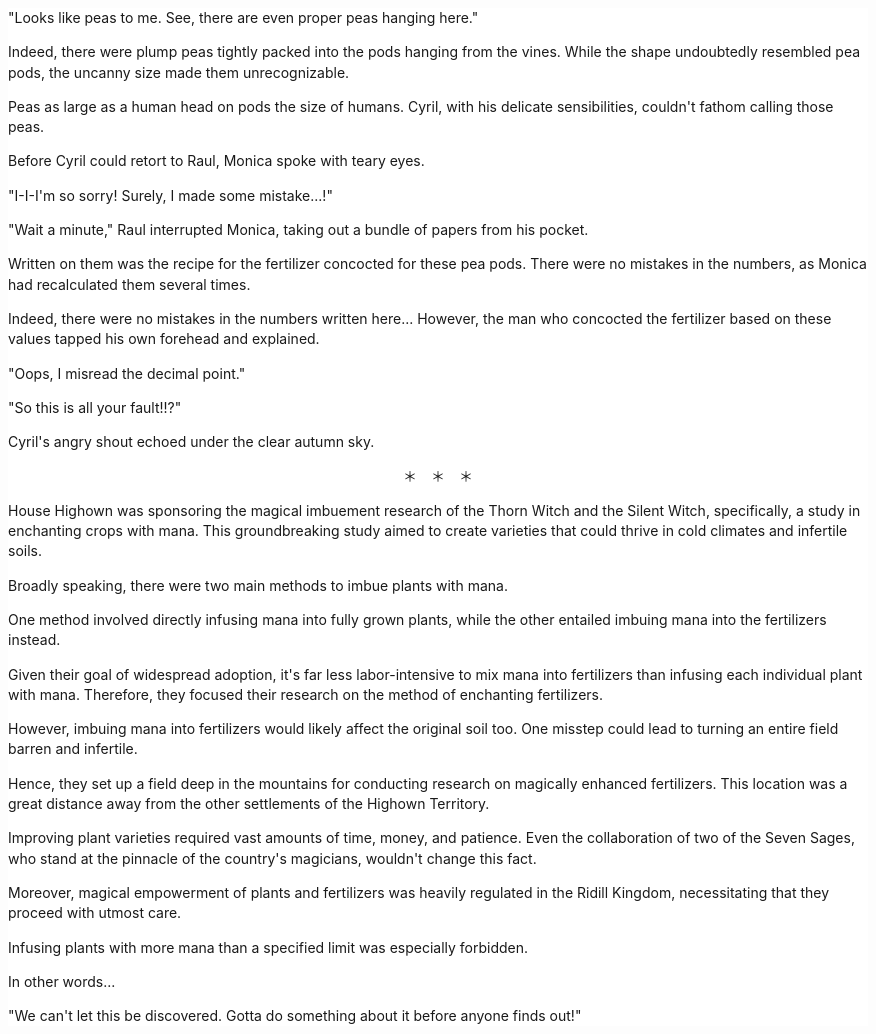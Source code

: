 "Looks like peas to me. See, there are even proper peas hanging here."

Indeed, there were plump peas tightly packed into the pods hanging from the vines. While the shape undoubtedly resembled pea pods, the uncanny size made them unrecognizable.

Peas as large as a human head on pods the size of humans. Cyril, with his delicate sensibilities, couldn't fathom calling those peas.

Before Cyril could retort to Raul, Monica spoke with teary eyes.

"I-I-I'm so sorry! Surely, I made some mistake...!"

"Wait a minute," Raul interrupted Monica, taking out a bundle of papers from his pocket.

Written on them was the recipe for the fertilizer concocted for these pea pods. There were no mistakes in the numbers, as Monica had recalculated them several times.

Indeed, there were no mistakes in the numbers written here... However, the man who concocted the fertilizer based on these values tapped his own forehead and explained.

"Oops, I misread the decimal point."

"So this is all your fault!!?"

Cyril's angry shout echoed under the clear autumn sky.

<p style="text-align: center;">＊　＊　＊</p>

House Highown was sponsoring the magical imbuement research of the Thorn Witch and the Silent Witch, specifically, a study in enchanting crops with mana. This groundbreaking study aimed to create varieties that could thrive in cold climates and infertile soils.

Broadly speaking, there were two main methods to imbue plants with mana.

One method involved directly infusing mana into fully grown plants, while the other entailed imbuing mana into the fertilizers instead.

Given their goal of widespread adoption, it's far less labor-intensive to mix mana into fertilizers than infusing each individual plant with mana. Therefore, they focused their research on the method of enchanting fertilizers.

However, imbuing mana into fertilizers would likely affect the original soil too. One misstep could lead to turning an entire field barren and infertile.

Hence, they set up a field deep in the mountains for conducting research on magically enhanced fertilizers. This location was a great distance away from the other settlements of the Highown Territory.

Improving plant varieties required vast amounts of time, money, and patience. Even the collaboration of two of the Seven Sages, who stand at the pinnacle of the country's magicians, wouldn't change this fact.

Moreover, magical empowerment of plants and fertilizers was heavily regulated in the Ridill Kingdom, necessitating that they proceed with utmost care.

Infusing plants with more mana than a specified limit was especially forbidden.

In other words...

"We can't let this be discovered. Gotta do something about it before anyone finds out!"
